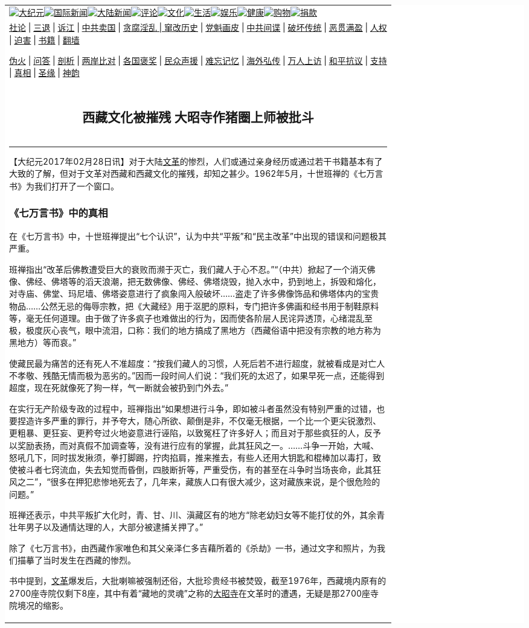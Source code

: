 <a name="1" id="1" target="_blank"></a><span id="1"></span>
<table border="0"><tr><td colspan="2" VALIGN=TOP><a href="https://github.com/asdfghy6/djy/blob/master/gb/nsc413.md#1"><img src="https://raw.githubusercontent.com/asdfghy6/1/master/t/djy/1.jpg" title="大纪元"></a><a href="https://github.com/asdfghy6/djy/blob/master/gb/n24hr.md#1"><img src="https://raw.githubusercontent.com/asdfghy6/1/master/t/djy/3.jpg" title="国际新闻"></a><a href="https://github.com/asdfghy6/djy/blob/master/gb/nsc413.md#1"><img src="https://raw.githubusercontent.com/asdfghy6/1/master/t/djy/4.jpg" title="大陆新闻"></a><a href="https://github.com/asdfghy6/djy/blob/master/gb/news392.md#1"><img src="https://raw.githubusercontent.com/asdfghy6/1/master/t/djy/5.jpg" title="评论"></a><a href="https://github.com/asdfghy6/djy/blob/master/gb/news2007.md#1"><img src="https://raw.githubusercontent.com/asdfghy6/1/master/t/djy/6.jpg" title="文化"></a><a href="https://github.com/asdfghy6/djy/blob/master/gb/news2008.md#1"><img src="https://raw.githubusercontent.com/asdfghy6/1/master/t/djy/7.jpg" title="生活"></a><a href="https://github.com/asdfghy6/djy/blob/master/gb/ncyule.md#1"><img src="https://raw.githubusercontent.com/asdfghy6/1/master/t/djy/8.jpg" title="娱乐"></a><a href="https://github.com/asdfghy6/djy/blob/master/gb/nsc1002.md#1"><img src="https://raw.githubusercontent.com/asdfghy6/1/master/t/djy/9.jpg" title="健康"><a href="https://www.youlucky.com"><img src="https://raw.githubusercontent.com/asdfghy6/1/master/t/djy/10.jpg" title="购物"></a><a href="https://www.supportepoch.org/donation?utm_medium=epochtimes&utm_source=referral&utm_campaign=donate_button_djyhomepage"><img src="https://raw.githubusercontent.com/asdfghy6/1/master/t/djy/12.jpg" title="捐款"></a></td></tr>
<tr><td colspan="2" VALIGN=TOP><a target="_blank" href="https://git.io/fjCRf">社论</a> | <a target="_blank" href="https://github.com/asdfghy6/djy/blob/master/gb/nf5657.md#1">三退</a> | <a target="_blank" href="https://github.com/asdfghy6/djy/blob/master/gb/nf6123.md#1">诉江</a> | <a target="_blank" href="https://github.com/asdfghy6/djy/blob/master/gb/nf1176117.md#1">中共卖国</a> | <a target="_blank" href="https://github.com/asdfghy6/djy/blob/master/gb/nf5773.md#1">贪腐淫乱 | <a target="_blank" href="https://github.com/asdfghy6/djy/blob/master/gb/nf1176115.md#1">窜改历史</a> | <a target="_blank" href="https://github.com/asdfghy6/djy/blob/master/gb/nf1176107.md#1">党魁画皮</a> | <a target="_blank" href="https://github.com/asdfghy6/djy/blob/master/gb/nf1320400.md#1">中共间谍</a> | <a target="_blank" href="https://github.com/asdfghy6/djy/blob/master/gb/nf1176114.md#1">破坏传统</a> | <a target="_blank" href="https://github.com/asdfghy6/djy/blob/master/gb/nf5287.md#1">恶贯满盈</a> | <a target="_blank" href="https://github.com/asdfghy6/djy/blob/master/gb/ncid278.md#1">人权</a> | <a target="_blank" href="https://github.com/asdfghy6/djy/blob/master/gb/nf1176111.md#1">迫害</a> | <a target="_blank" href="https://github.com/asdfghy6/djy/blob/master/gb/nf1235328.md#1">书籍</a> | <a target="_blank" href="https://github.com/asdfghy6/fq/blob/master/README.md?zsrh#1">翻墙</a></p><p><a target="_blank" href="https://github.com/asdfghy6/djy/blob/master/gb/nf5562.md#1">伪火</a> | <a target="_blank" href="https://github.com/asdfghy6/djy/blob/master/gb/nf4378.md#1">问答</a> | <a target="_blank" href="https://github.com/asdfghy6/djy/blob/master/gb/nf5792.md#1">剖析</a> | <a target="_blank" href="https://github.com/asdfghy6/djy/blob/master/gb/nf5735.md#1">两岸比对</a> | <a target="_blank" href="https://github.com/asdfghy6/djy/blob/master/gb/nf6119.md#1">各国褒奖</a> | <a target="_blank" href="https://github.com/asdfghy6/djy/blob/master/gb/nf6120.md#1">民众声援</a> | <a target="_blank" href="https://github.com/asdfghy6/djy/blob/master/gb/nf1188594.md#1">难忘记忆</a> | <a target="_blank" href="https://github.com/asdfghy6/djy/blob/master/gb/nf3180.md#1">海外弘传</a> | <a target="_blank" href="https://github.com/asdfghy6/djy/blob/master/gb/nf5410.md#1">万人上访</a> | <a target="_blank" href="https://github.com/asdfghy6/ntdtv/blob/master/gb/prog1530_1.md#1">和平抗议</a> | <a target="_blank" href="https://github.com/asdfghy6/djy/blob/master/gb/nf4386.md#1">支持</a> | <a target="_blank" href="https://github.com/asdfghy6/djy/blob/master/gb/nf4389.md#1">真相</a> | <a target="_blank" href="https://github.com/asdfghy6/djy/blob/master/gb/nf5790.md#1">圣缘</a> | <a target="_blank" href="https://github.com/asdfghy6/djy/blob/master/gb/nf4786.md#1">神韵</a></td></tr>
<tr><td VALIGN=TOP width="626"><h2 align=center>西藏文化被摧残 大昭寺作猪圈上师被批斗</h2>

<h6></h6>
<hr>
<p>【大纪元2017年02月28日讯】对于大陆<a href="https://github.com/asdfghy6/djy/blob/master/gb/tag/%E6%96%87%E9%9D%A9.md">文革</a>的惨烈，人们或通过亲身经历或通过若干书籍基本有了大致的了解，但对于文革对西藏和西藏文化的摧残，却知之甚少。1962年5月，十世班禅的《七万言书》为我们打开了一个窗口。</p>
<h3><strong>《七万言书》中的真相</strong></h3>
<p>在《七万言书》中，十世班禅提出“七个认识”，认为中共“平叛”和“民主改革”中出现的错误和问题极其严重。</p>
<p>班禅指出“改革后佛教遭受巨大的衰败而濒于灭亡，我们藏人于心不忍。”“（中共）掀起了一个消灭佛像、佛经、佛塔等的滔天浪潮，把无数佛像、佛经、佛塔烧毁，抛入水中，扔到地上，拆毁和熔化，对寺庙、佛堂、玛尼墙、佛塔姿意进行了疯象闯入般破坏……盗走了许多佛像饰品和佛塔体内的宝贵物品……公然无忌的侮辱宗教，把《大藏经》用于沤肥的原料，专门把许多佛画和经书用于制鞋原料等，毫无任何道理。由于做了许多疯子也难做出的行为，因而使各阶层人民诧异透顶，心绪混乱至极，极度灰心丧气，眼中流泪，口称：我们的地方搞成了黑地方（西藏俗语中把没有宗教的地方称为黑地方）等而哀。”</p>
<p>使藏民最为痛苦的还有死人不准超度：“按我们藏人的习惯，人死后若不进行超度，就被看成是对亡人不孝敬、残酷无情而极为恶劣的。”因而一段时间人们说：“我们死的太迟了，如果早死一点，还能得到超度，现在死就像死了狗一样，气一断就会被扔到门外去。”</p>
<p>在实行无产阶级专政的过程中，班禅指出“如果想进行斗争，即如被斗者虽然没有特别严重的过错，也要捏造许多严重的罪行，并予夸大，随心所欲、颠倒是非，不仅毫无根据，一个比一个更尖锐激烈、更粗暴、更狂妄、更矜夸过火地姿意进行诬陷，以致冤枉了许多好人；而且对于那些疯狂的人，反予以奖励表扬，而对真假不加调查等，没有进行应有的掌握，此其狂风之一。……斗争一开始，大喊、怒吼几下，同时拔发揪须，拳打脚踢，拧肉掐肩，推来推去，有些人还用大钥匙和棍棒加以毒打，致使被斗者七窍流血，失去知觉而昏倒，四肢断折等，严重受伤，有的甚至在斗争时当场丧命，此其狂风之二”，“很多在押犯悲惨地死去了，几年来，藏族人口有很大减少，这对藏族来说，是个很危险的问题。”</p>
<p>班禅还表示，中共平叛扩大化时，青、甘、川、滇藏区有的地方“除老幼妇女等不能打仗的外，其余青壮年男子以及通情达理的人，大部分被逮捕关押了。”</p>
<p>除了《七万言书》，由西藏作家唯色和其父亲泽仁多吉藉所着的《杀劫》一书，通过文字和照片，为我们描摹了当时发生在西藏的惨烈。</p>
<p>书中提到，<a href="https://github.com/asdfghy6/djy/blob/master/gb/tag/%E6%96%87%E9%9D%A9.md">文革</a>爆发后，大批喇嘛被强制还俗，大批珍贵经书被焚毁，截至1976年，西藏境内原有的2700座寺院仅剩下8座，其中有着“藏地的灵魂”之称的<a href="https://github.com/asdfghy6/djy/blob/master/gb/tag/%E5%A4%A7%E6%98%AD%E5%AF%BA.md">大昭寺</a>在文革时的遭遇，无疑是那2700座寺院境况的缩影。</p>